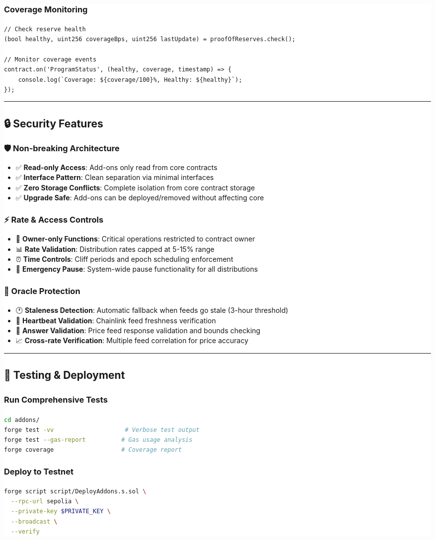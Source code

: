 ### **Coverage Monitoring**
```solidity
// Check reserve health
(bool healthy, uint256 coverageBps, uint256 lastUpdate) = proofOfReserves.check();

// Monitor coverage events
contract.on('ProgramStatus', (healthy, coverage, timestamp) => {
    console.log(`Coverage: ${coverage/100}%, Healthy: ${healthy}`);
});
```

---

## 🔒 Security Features

### **🛡️ Non-breaking Architecture**
- ✅ **Read-only Access**: Add-ons only read from core contracts
- ✅ **Interface Pattern**: Clean separation via minimal interfaces
- ✅ **Zero Storage Conflicts**: Complete isolation from core contract storage
- ✅ **Upgrade Safe**: Add-ons can be deployed/removed without affecting core

### **⚡ Rate & Access Controls**
- 🔐 **Owner-only Functions**: Critical operations restricted to contract owner
- 📊 **Rate Validation**: Distribution rates capped at 5-15% range
- ⏰ **Time Controls**: Cliff periods and epoch scheduling enforcement
- 🚨 **Emergency Pause**: System-wide pause functionality for all distributions

### **📡 Oracle Protection**
- 🕐 **Staleness Detection**: Automatic fallback when feeds go stale (3-hour threshold)
- 🔄 **Heartbeat Validation**: Chainlink feed freshness verification
- 🎯 **Answer Validation**: Price feed response validation and bounds checking
- 📈 **Cross-rate Verification**: Multiple feed correlation for price accuracy

---

## 🧪 Testing & Deployment

### **Run Comprehensive Tests**
```bash
cd addons/
forge test -vv                    # Verbose test output
forge test --gas-report          # Gas usage analysis
forge coverage                   # Coverage report
```

### **Deploy to Testnet**
```bash
forge script script/DeployAddons.s.sol \
  --rpc-url sepolia \
  --private-key $PRIVATE_KEY \
  --broadcast \
  --verify
```
